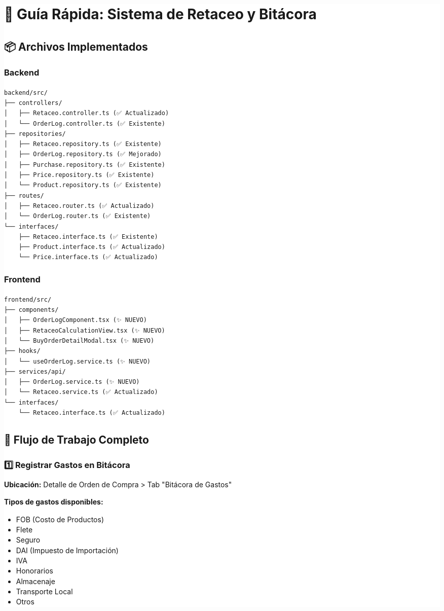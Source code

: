 # 🚀 Guía Rápida: Sistema de Retaceo y Bitácora

## 📦 Archivos Implementados

### Backend

```
backend/src/
├── controllers/
│   ├── Retaceo.controller.ts (✅ Actualizado)
│   └── OrderLog.controller.ts (✅ Existente)
├── repositories/
│   ├── Retaceo.repository.ts (✅ Existente)
│   ├── OrderLog.repository.ts (✅ Mejorado)
│   ├── Purchase.repository.ts (✅ Existente)
│   ├── Price.repository.ts (✅ Existente)
│   └── Product.repository.ts (✅ Existente)
├── routes/
│   ├── Retaceo.router.ts (✅ Actualizado)
│   └── OrderLog.router.ts (✅ Existente)
└── interfaces/
    ├── Retaceo.interface.ts (✅ Existente)
    ├── Product.interface.ts (✅ Actualizado)
    └── Price.interface.ts (✅ Actualizado)
```

### Frontend

```
frontend/src/
├── components/
│   ├── OrderLogComponent.tsx (✨ NUEVO)
│   ├── RetaceoCalculationView.tsx (✨ NUEVO)
│   └── BuyOrderDetailModal.tsx (✨ NUEVO)
├── hooks/
│   └── useOrderLog.service.ts (✨ NUEVO)
├── services/api/
│   ├── OrderLog.service.ts (✨ NUEVO)
│   └── Retaceo.service.ts (✅ Actualizado)
└── interfaces/
    └── Retaceo.interface.ts (✅ Actualizado)
```

## 🎯 Flujo de Trabajo Completo

### 1️⃣ Registrar Gastos en Bitácora

**Ubicación:** Detalle de Orden de Compra > Tab "Bitácora de Gastos"

**Tipos de gastos disponibles:**
- FOB (Costo de Productos)
- Flete
- Seguro
- DAI (Impuesto de Importación)
- IVA
- Honorarios
- Almacenaje
- Transporte Local
- Otros
